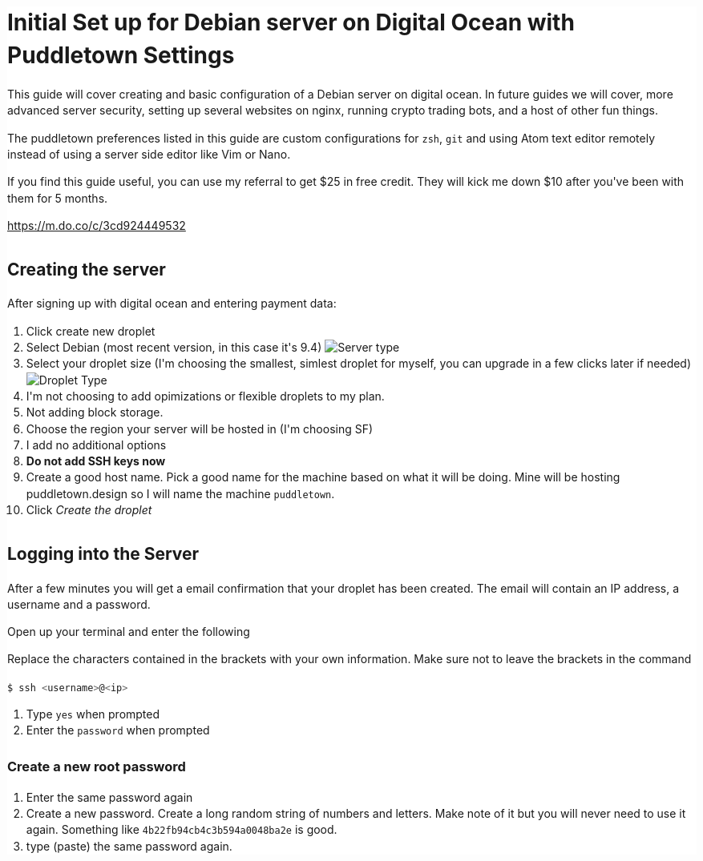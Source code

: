 # Initial Set up for Debian server on Digital Ocean with Puddletown Settings

This guide will cover creating and basic configuration of a Debian server on digital ocean. In future guides we will cover, more advanced server security, setting up several websites on nginx, running crypto trading bots, and a host of other fun things.

The puddletown preferences listed in this guide are custom configurations for `zsh`, `git` and using Atom text editor remotely instead of using a server side editor like Vim or Nano. 

If you find this guide useful, you can use my referral to get $25 in free credit. They will kick me down $10 after you've been with them for 5 months.

<https://m.do.co/c/3cd924449532>

## Creating the server

After signing up with digital ocean and entering payment data:

1.  Click create new droplet
2.  Select Debian (most recent version, in this case it's 9.4) ![Server type](http://tinyimg.io/i/twr4eXW.png)
3.  Select your droplet size (I'm choosing the smallest, simlest droplet for myself, you can upgrade in a few clicks later if needed) ![Droplet Type](http://tinyimg.io/i/1fCFduC.png)
4.  I'm not choosing to add opimizations or flexible droplets to my plan.
5.  Not adding block storage.
6.  Choose the region your server will be hosted in (I'm choosing SF)
7.  I add no additional options
8.  **Do not add SSH keys now**
9.  Create a good host name. Pick a good name for the machine based on what it will be doing. Mine will be hosting puddletown.design so I will name the machine `puddletown`.
10. Click _Create the droplet_

## Logging into the Server

After a few minutes you will get a email confirmation that your droplet has been created. The email will contain an IP address, a username and a password.

Open up your terminal and enter the following 

Replace the characters contained in the brackets with your own information. Make sure not to leave the brackets in the command

```bash
$ ssh <username>@<ip>
```

1.  Type `yes` when prompted
2.  Enter the `password` when prompted

### Create a new root password

1.  Enter the same password again
2.  Create a new password. Create a long random string of numbers and letters. Make note of it but you will never need to use it again. Something like `4b22fb94cb4c3b594a0048ba2e` is good. 
3.  type (paste) the same password again.
